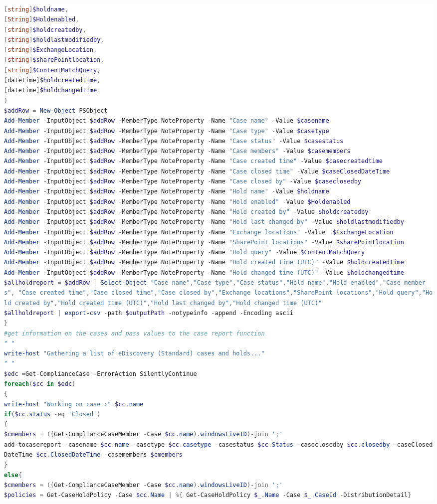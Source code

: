    ```powershell
   [string]$holdname,
   [String]$Holdenabled,
   [string]$holdcreatedby,
   [string]$holdlastmodifiedby,
   [string]$ExchangeLocation,
   [string]$sharePointlocation,
   [string]$ContentMatchQuery,
   [datetime]$holdcreatedtime,
   [datetime]$holdchangedtime
   )
   $addRow = New-Object PSObject
   Add-Member -InputObject $addRow -MemberType NoteProperty -Name "Case name" -Value $casename
   Add-Member -InputObject $addRow -MemberType NoteProperty -Name "Case type" -Value $casetype
   Add-Member -InputObject $addRow -MemberType NoteProperty -Name "Case status" -Value $casestatus
   Add-Member -InputObject $addRow -MemberType NoteProperty -Name "Case members" -Value $casemembers
   Add-Member -InputObject $addRow -MemberType NoteProperty -Name "Case created time" -Value $casecreatedtime
   Add-Member -InputObject $addRow -MemberType NoteProperty -Name "Case closed time" -Value $caseClosedDateTime
   Add-Member -InputObject $addRow -MemberType NoteProperty -Name "Case closed by" -Value $caseclosedby
   Add-Member -InputObject $addRow -MemberType NoteProperty -Name "Hold name" -Value $holdname
   Add-Member -InputObject $addRow -MemberType NoteProperty -Name "Hold enabled" -Value $Holdenabled
   Add-Member -InputObject $addRow -MemberType NoteProperty -Name "Hold created by" -Value $holdcreatedby
   Add-Member -InputObject $addRow -MemberType NoteProperty -Name "Hold last changed by" -Value $holdlastmodifiedby
   Add-Member -InputObject $addRow -MemberType NoteProperty -Name "Exchange locations" -Value  $ExchangeLocation
   Add-Member -InputObject $addRow -MemberType NoteProperty -Name "SharePoint locations" -Value $sharePointlocation
   Add-Member -InputObject $addRow -MemberType NoteProperty -Name "Hold query" -Value $ContentMatchQuery
   Add-Member -InputObject $addRow -MemberType NoteProperty -Name "Hold created time (UTC)" -Value $holdcreatedtime
   Add-Member -InputObject $addRow -MemberType NoteProperty -Name "Hold changed time (UTC)" -Value $holdchangedtime
   $allholdreport = $addRow | Select-Object "Case name","Case type","Case status","Hold name","Hold enabled","Case members", "Case created time","Case closed time","Case closed by","Exchange locations","SharePoint locations","Hold query","Hold created by","Hold created time (UTC)","Hold last changed by","Hold changed time (UTC)"
   $allholdreport | export-csv -path $outputPath -notypeinfo -append -Encoding ascii
   }
   #get information on the cases and pass values to the case report function
   " "
   write-host "Gathering a list of eDiscovery (Standard) cases and holds..."
   " "
   $edc =Get-ComplianceCase -ErrorAction SilentlyContinue
   foreach($cc in $edc)
   {
   write-host "Working on case :" $cc.name
   if($cc.status -eq 'Closed')
   {
   $cmembers = ((Get-ComplianceCaseMember -Case $cc.name).windowsLiveID)-join ';'
   add-tocasereport -casename $cc.name -casetype $cc.casetype -casestatus $cc.Status -caseclosedby $cc.closedby -caseClosedDateTime $cc.ClosedDateTime -casemembers $cmembers
   }
   else{
   $cmembers = ((Get-ComplianceCaseMember -Case $cc.name).windowsLiveID)-join ';'
   $policies = Get-CaseHoldPolicy -Case $cc.Name | %{ Get-CaseHoldPolicy $_.Name -Case $_.CaseId -DistributionDetail}
   ```